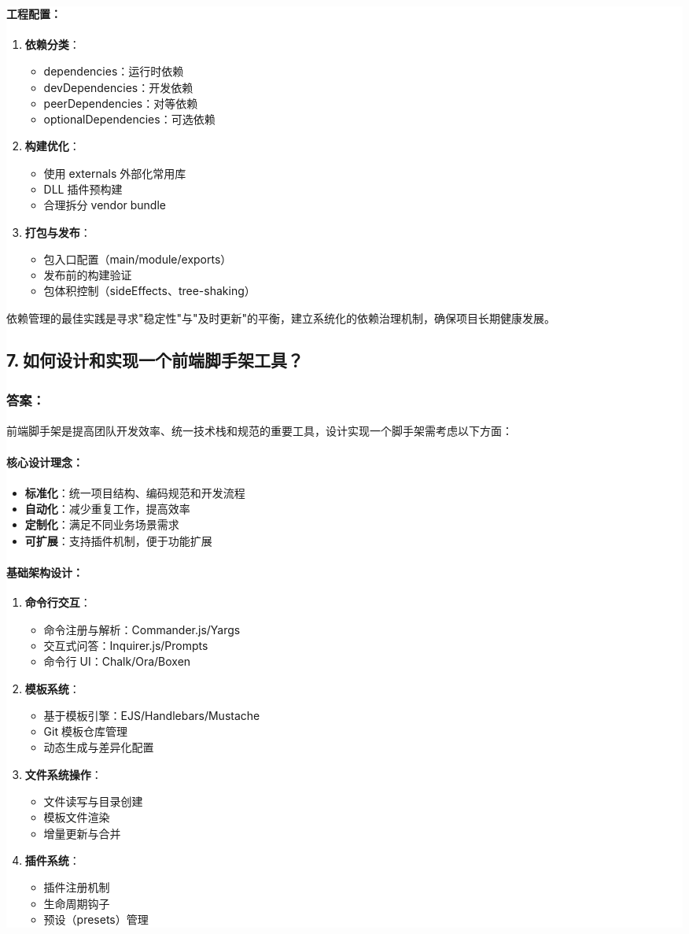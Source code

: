 #### 工程配置：

1. **依赖分类**：

   - dependencies：运行时依赖
   - devDependencies：开发依赖
   - peerDependencies：对等依赖
   - optionalDependencies：可选依赖

2. **构建优化**：

   - 使用 externals 外部化常用库
   - DLL 插件预构建
   - 合理拆分 vendor bundle

3. **打包与发布**：
   - 包入口配置（main/module/exports）
   - 发布前的构建验证
   - 包体积控制（sideEffects、tree-shaking）

依赖管理的最佳实践是寻求"稳定性"与"及时更新"的平衡，建立系统化的依赖治理机制，确保项目长期健康发展。

## 7. 如何设计和实现一个前端脚手架工具？

### 答案：

前端脚手架是提高团队开发效率、统一技术栈和规范的重要工具，设计实现一个脚手架需考虑以下方面：

#### 核心设计理念：

- **标准化**：统一项目结构、编码规范和开发流程
- **自动化**：减少重复工作，提高效率
- **定制化**：满足不同业务场景需求
- **可扩展**：支持插件机制，便于功能扩展

#### 基础架构设计：

1. **命令行交互**：

   - 命令注册与解析：Commander.js/Yargs
   - 交互式问答：Inquirer.js/Prompts
   - 命令行 UI：Chalk/Ora/Boxen

2. **模板系统**：

   - 基于模板引擎：EJS/Handlebars/Mustache
   - Git 模板仓库管理
   - 动态生成与差异化配置

3. **文件系统操作**：

   - 文件读写与目录创建
   - 模板文件渲染
   - 增量更新与合并

4. **插件系统**：
   - 插件注册机制
   - 生命周期钩子
   - 预设（presets）管理
